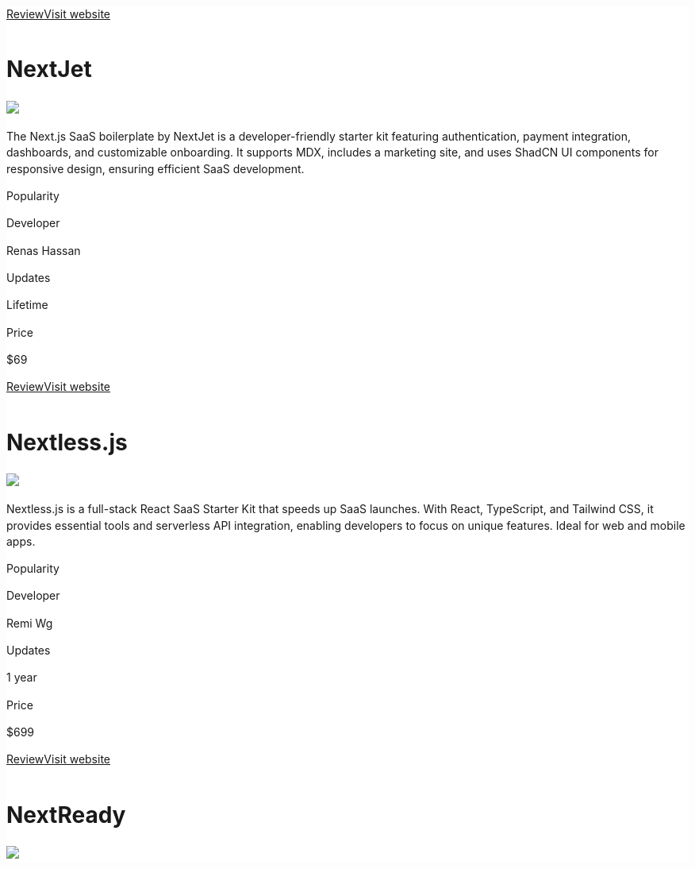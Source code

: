 [Review](https://boilerplatelist.com/nextfire/)[Visit website](https://www.nextfire.app/?ref=boilerplatelist)

# NextJet

![](https://boilerplatelist.com/wp-content/uploads/2025/02/next-jet-website.png)

The Next.js SaaS boilerplate by NextJet is a developer-friendly starter kit featuring authentication, payment integration, dashboards, and customizable onboarding. It supports MDX, includes a marketing site, and uses ShadCN UI components for responsive design, ensuring efficient SaaS development.

Popularity

Developer

Renas Hassan

Updates

Lifetime

Price

$69

[Review](https://boilerplatelist.com/next-jet/)[Visit website](https://www.nextjet.dev/?ref=boilerplatelist)

# Nextless.js

![](https://boilerplatelist.com/wp-content/uploads/2025/01/nextlessjs-website.png)

Nextless.js is a full-stack React SaaS Starter Kit that speeds up SaaS launches. With React, TypeScript, and Tailwind CSS, it provides essential tools and serverless API integration, enabling developers to focus on unique features. Ideal for web and mobile apps.

Popularity

Developer

Remi Wg

Updates

1 year

Price

$699

[Review](https://boilerplatelist.com/nextless-js/)[Visit website](https://nextlessjs.com/?ref=boilerplatelist)

# NextReady

![](https://boilerplatelist.com/wp-content/uploads/2025/02/nextready-website.png)
